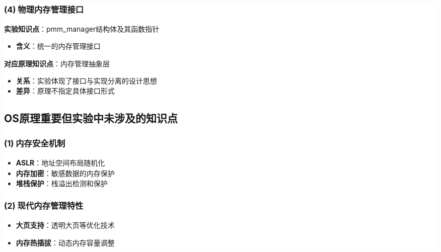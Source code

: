 ### (4) 物理内存管理接口
**实验知识点**：pmm_manager结构体及其函数指针
- **含义**：统一的内存管理接口

**对应原理知识点**：内存管理抽象层
- **关系**：实验体现了接口与实现分离的设计思想
- **差异**：原理不指定具体接口形式



## OS原理重要但实验中未涉及的知识点

### (1) 内存安全机制
- **ASLR**：地址空间布局随机化
- **内存加密**：敏感数据的内存保护
- **堆栈保护**：栈溢出检测和保护

### (2) 现代内存管理特性
- **大页支持**：透明大页等优化技术

- **内存热插拔**：动态内存容量调整

  

